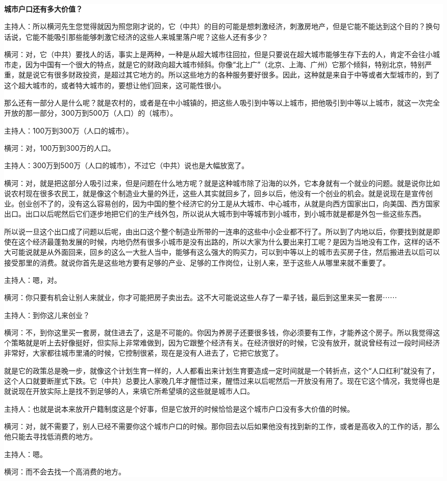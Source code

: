  <strong>
  城市户口还有多大价值？
 </strong>
</h4>
<p>
 主持人：所以横河先生您觉得就因为照您刚才说的，它（中共）的目的可能是想刺激经济，刺激房地产，但是它能不能达到这个目的？换句话说，它能不能吸引那些能够刺激它经济的这些人来城里落户呢？这些人还有多少？
</p>
<p>
 横河：对，它（中共）要找人的话，事实上是两种，一种是从超大城市往回拉，但是只要说在超大城市能够生存下去的人，肯定不会往小城市走，因为中国有一个很大的特点，就是它的财政向超大城市倾斜。你像“北上广”（北京、上海、广州）它那个倾斜，特别北京，特别严重，就是说它有很多财政投资，是超过其它地方的。所以这些地方的各种服务要好很多。因此，这种就是来自于中等或者大型城市的，到了这个超大城市的，或者特大城市的，要想让他们回来，这可能性很小。
</p>
<p>
 那么还有一部分人是什么呢？就是农村的，或者是在中小城镇的，把这些人吸引到中等以上城市，把他吸引到中等以上城市，就这一次完全开放的那一部分，300万到500万（人口）的（城市）。
</p>
<p>
 主持人：100万到300万（人口的城市）。
</p>
<p>
 横河：对，100万到300万的人口。
</p>
<p>
 主持人：300万到500万（人口的城市），不过它（中共）说也是大幅放宽了。
</p>
<p>
 横河：对，就是把这部分人吸引过来，但是问题在什么地方呢？就是这种城市除了沿海的以外，它本身就有一个就业的问题。就是说你比如说农村现在很多农民工，就是像这个制造业大量的外迁，这些人其实就回乡了，回乡以后，他没有一个创业的机会。就是说现在是宣传创业。创业创不了的，没有这么容易创的，因为中国的整个经济它的分工是从大城市、中心城市，从就是向西方国家出口，向美国、西方国家出口。出口以后呢然后它们逐步地把它们的生产线外包，所以说从大城市到中等城市到小城市，到小城市就是都是外包一些这些东西。
</p>
<p>
 所以说一旦这个出口成了问题以后呢，由出口这个整个制造业所带的一连串的这些中小企业都不行了。所以到了内地以后，你要找到就是即使在这个经济最蓬勃发展的时候，内地仍然有很多小城市是没有出路的，所以大家为什么要出来打工呢？是因为当地没有工作，这样的话不大可能说就是从外面回来，回乡的这么一大批人当中，能够有这么强大的购买力，可以到中等以上的城市去买房子住，然后搬进去以后可以接受那里的消费。就说你首先是这些地方要有足够的产业、足够的工作岗位，让别人来，至于这些人从哪里来就不重要了。
</p>
<p>
 主持人：嗯，对。
</p>
<p>
 横河：你只要有机会让别人来就业，你才可能把房子卖出去。这不大可能说这些人存了一辈子钱，最后到这里来买一套房⋯⋯
</p>
<p>
 主持人：到你这儿来创业？
</p>
<p>
 横河：不，到你这里买一套房，就住进去了，这是不可能的。你因为养房子还要很多钱，你必须要有工作，才能养这个房子。所以我觉得这个策略就是听上去好像挺好，但实际上非常难做到，因为它跟整个经济有关。在经济很好的时候，它没有放开，就说曾经有过一段时间经济非常好，大家都往城市里涌的时候，它控制很紧，现在是没有人进去了，它把它放宽了。
</p>
<p>
 就是它的政策总是晚一步，就像这个计划生育一样的，人人都看出来计划生育要造成一定时间就是一个转折点，这个“人口红利”就没有了，这个人口就要断崖式下跌。它（中共）总要比人家晚几年才醒悟过来，醒悟过来以后呢然后一开放没有用了。现在它这个情况，我觉得也是就说现在开放实际上是找不到足够的人，来填它所希望填的这些就是城市人口。
</p>
<p>
 主持人：也就是说本来放开户籍制度这是个好事，但是它放开的时候恰恰是这个城市户口没有多大价值的时候。
</p>
<p>
 横河：对，就不需要了，别人已经不需要你这个城市户口的时候。那你回去以后如果他没有找到新的工作，或者是高收入的工作的话，那么他只能去寻找低消费的地方。
</p>
<p>
 主持人：嗯。
</p>
<p>
 横河：而不会去找一个高消费的地方。
</p>
<h4>